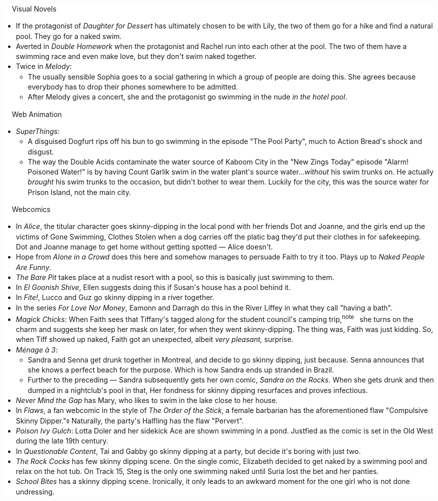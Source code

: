     Visual Novels 

-   If the protagonist of _Daughter for Dessert_ has ultimately chosen to be with Lily, the two of them go for a hike and find a natural pool. They go for a naked swim.
-   Averted in _Double Homework_ when the protagonist and Rachel run into each other at the pool. The two of them have a swimming race and even make love, but they don't swim naked together.
-   Twice in _Melody_:
    -   The usually sensible Sophia goes to a social gathering in which a group of people are doing this. She agrees because everybody has to drop their phones somewhere to be admitted.
    -   After Melody gives a concert, she and the protagonist go swimming in the nude _in the hotel pool_.

    Web Animation 

-   _SuperThings_:
    -   A disguised Dogfurt rips off his bun to go swimming in the episode "The Pool Party", much to Action Bread's shock and disgust.
    -   The way the Double Acids contaminate the water source of Kaboom City in the "New Zings Today" episode "Alarm! Poisoned Water!" is by having Count Garlik swim in the water plant's source water..._without_ his swim trunks on. He actually _brought_ his swim trunks to the occasion, but didn't bother to wear them. Luckily for the city, this was the source water for Prison Island, not the main city.

    Webcomics 

-   In _Alice_, the titular character goes skinny-dipping in the local pond with her friends Dot and Joanne, and the girls end up the victims of Gone Swimming, Clothes Stolen when a dog carries off the platic bag they'd put their clothes in for safekeeping. Dot and Joanne manage to get home without getting spotted — Alice doesn't.
-   Hope from _Alone in a Crowd_ does this here and somehow manages to persuade Faith to try it too. Plays up to _Naked People Are Funny_.
-   _The Bare Pit_ takes place at a nudist resort with a pool, so this is basically just swimming to them.
-   In _El Goonish Shive_, Ellen suggests doing this if Susan's house has a pool behind it.
-   In _Fite!_, Lucco and Guz go skinny dipping in a river together.
-   In the series _For Love Nor Money_, Eamonn and Darragh do this in the River Liffey in what they call "having a bath".
-   _Magick Chicks_: When Faith sees that Tiffany's tagged along for the student council's camping trip,<sup>note&nbsp;</sup>  she turns on the charm and suggests she keep her mask on later, for when they went skinny-dipping. The thing was, Faith was just kidding. So, when Tiff showed up naked, Faith got an unexpected, albeit _very pleasant,_ surprise.
-   _Ménage à 3_:
    -   Sandra and Senna get drunk together in Montreal, and decide to go skinny dipping, just because. Senna announces that she knows a perfect beach for the purpose. Which is how Sandra ends up stranded in Brazil.
    -   Further to the preceding — Sandra subsequently gets her own comic, _Sandra on the Rocks_. When she gets drunk and then dumped in a nightclub's pool in that, Her fondness for skinny dipping resurfaces and proves infectious.
-   _Never Mind the Gap_ has Mary, who likes to swim in the lake close to her house.
-   In _Flaws_, a fan webcomic in the style of _The Order of the Stick_, a female barbarian has the aforementioned flaw "Compulsive Skinny Dipper."<small>◊</small> Naturally, the party's Halfling has the flaw "Pervert".
-   _Poison Ivy Gulch_: Lotta Doler and her sidekick Ace are shown swimming in a pond. Justfied as the comic is set in the Old West during the late 19th century.
-   In _Questionable Content_, Tai and Gabby go skinny dipping at a party, but decide it's boring with just two.
-   _The Rock Cocks_ has few skinny dipping scene. On the single comic, Elizabeth decided to get naked by a swimming pool and relax on the hot tub. On Track 15, Steg is the only one swimming naked until Suria lost the bet and her panties.
-   _School Bites_ has a skinny dipping scene. Ironically, it only leads to an awkward moment for the one girl who is not done undressing.
